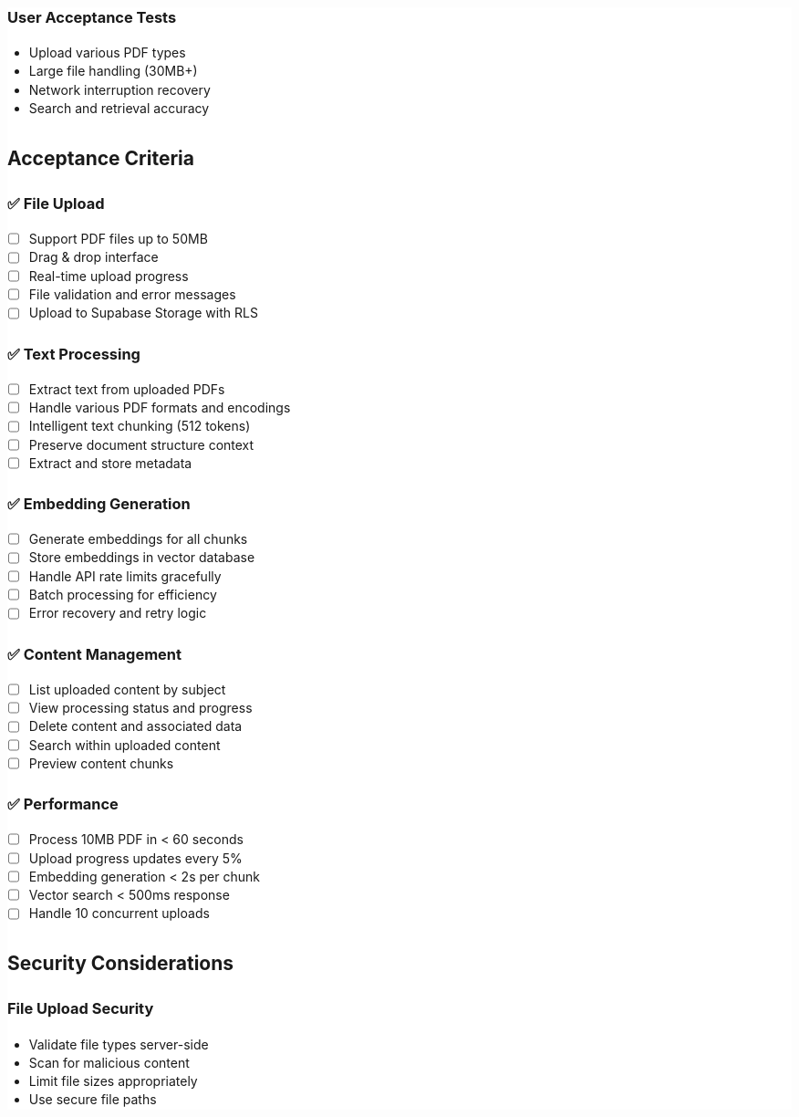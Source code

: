 ### User Acceptance Tests
- Upload various PDF types
- Large file handling (30MB+)
- Network interruption recovery
- Search and retrieval accuracy

## Acceptance Criteria

### ✅ File Upload
- [ ] Support PDF files up to 50MB
- [ ] Drag & drop interface
- [ ] Real-time upload progress
- [ ] File validation and error messages
- [ ] Upload to Supabase Storage with RLS

### ✅ Text Processing
- [ ] Extract text from uploaded PDFs
- [ ] Handle various PDF formats and encodings
- [ ] Intelligent text chunking (512 tokens)
- [ ] Preserve document structure context
- [ ] Extract and store metadata

### ✅ Embedding Generation
- [ ] Generate embeddings for all chunks
- [ ] Store embeddings in vector database
- [ ] Handle API rate limits gracefully
- [ ] Batch processing for efficiency
- [ ] Error recovery and retry logic

### ✅ Content Management
- [ ] List uploaded content by subject
- [ ] View processing status and progress
- [ ] Delete content and associated data
- [ ] Search within uploaded content
- [ ] Preview content chunks

### ✅ Performance
- [ ] Process 10MB PDF in < 60 seconds
- [ ] Upload progress updates every 5%
- [ ] Embedding generation < 2s per chunk
- [ ] Vector search < 500ms response
- [ ] Handle 10 concurrent uploads

## Security Considerations

### File Upload Security
- Validate file types server-side
- Scan for malicious content
- Limit file sizes appropriately
- Use secure file paths
